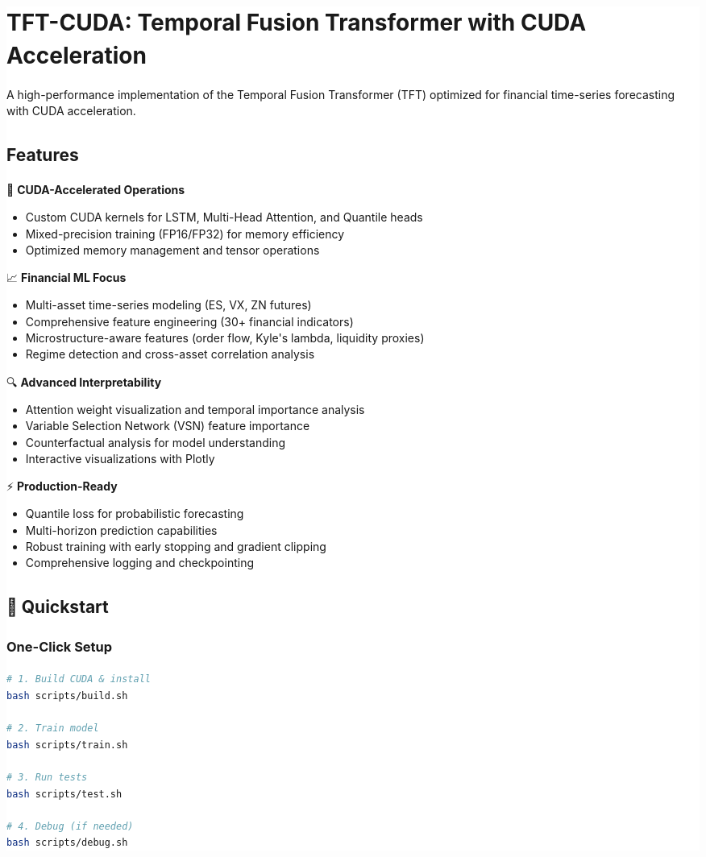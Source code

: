 # TFT-CUDA: Temporal Fusion Transformer with CUDA Acceleration

A high-performance implementation of the Temporal Fusion Transformer (TFT) optimized for financial time-series forecasting with CUDA acceleration.

## Features

🚀 **CUDA-Accelerated Operations**

- Custom CUDA kernels for LSTM, Multi-Head Attention, and Quantile heads
- Mixed-precision training (FP16/FP32) for memory efficiency
- Optimized memory management and tensor operations

📈 **Financial ML Focus**  

- Multi-asset time-series modeling (ES, VX, ZN futures)
- Comprehensive feature engineering (30+ financial indicators)
- Microstructure-aware features (order flow, Kyle's lambda, liquidity proxies)
- Regime detection and cross-asset correlation analysis

🔍 **Advanced Interpretability**

- Attention weight visualization and temporal importance analysis
- Variable Selection Network (VSN) feature importance
- Counterfactual analysis for model understanding
- Interactive visualizations with Plotly

⚡ **Production-Ready**

- Quantile loss for probabilistic forecasting
- Multi-horizon prediction capabilities
- Robust training with early stopping and gradient clipping
- Comprehensive logging and checkpointing

## 🚀 Quickstart

### One-Click Setup

```bash
# 1. Build CUDA & install
bash scripts/build.sh

# 2. Train model
bash scripts/train.sh

# 3. Run tests
bash scripts/test.sh

# 4. Debug (if needed)
bash scripts/debug.sh
```
